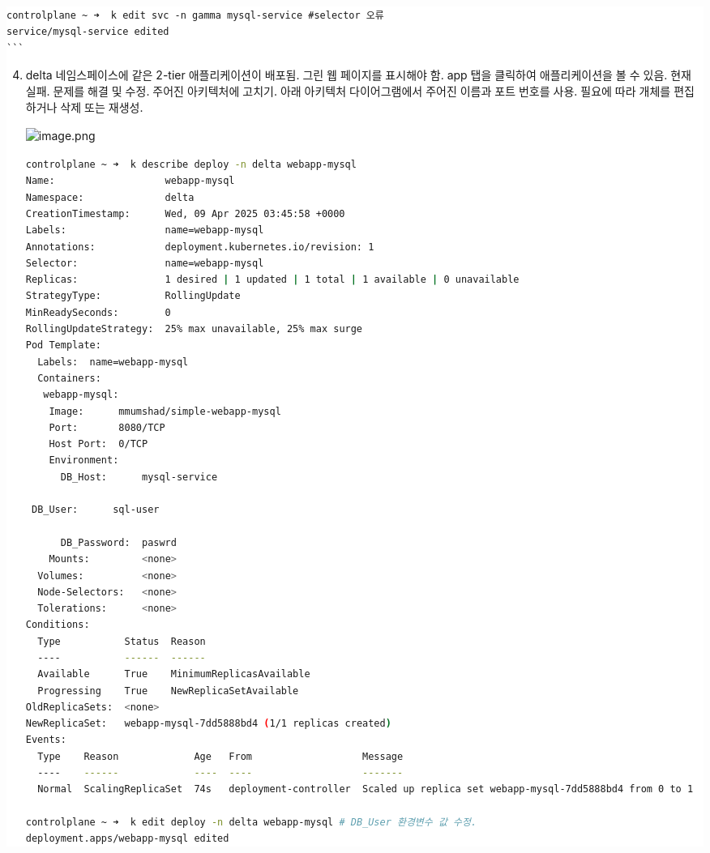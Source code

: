     controlplane ~ ➜  k edit svc -n gamma mysql-service #selector 오류
    service/mysql-service edited
    ```

4. delta 네임스페이스에 같은 2-tier 애플리케이션이 배포됨. 그린 웹 페이지를 표시해야 함. app 탭을 클릭하여 애플리케이션을 볼 수 있음. 현재 실패. 문제를 해결 및 수정.
주어진 아키텍처에 고치기. 아래 아키텍처 다이어그램에서 주어진 이름과 포트 번호를 사용. 필요에 따라 개체를 편집하거나 삭제 또는 재생성.

    ![image.png](https://prod-files-secure.s3.us-west-2.amazonaws.com/b2ea2032-00e9-4883-a13b-cb03cf5b2334/e2c5b54a-2cdb-4456-a5eb-c53c3ebe8c58/image.png?X-Amz-Algorithm=AWS4-HMAC-SHA256&X-Amz-Content-Sha256=UNSIGNED-PAYLOAD&X-Amz-Credential=ASIAZI2LB466VVBL466V%2F20250416%2Fus-west-2%2Fs3%2Faws4_request&X-Amz-Date=20250416T141335Z&X-Amz-Expires=3600&X-Amz-Security-Token=IQoJb3JpZ2luX2VjEL7%2F%2F%2F%2F%2F%2F%2F%2F%2F%2FwEaCXVzLXdlc3QtMiJGMEQCIFh%2FqBQ1nX8yEHAfF%2BuBE85wGnGCgEFQBrW5PLAu6pRZAiB1lQC75voPzOF6crw%2F2CY%2BKD10IsKh4d8H85cP20LIsSr%2FAwhHEAAaDDYzNzQyMzE4MzgwNSIMwWmeotEaOG8honYfKtwDbr7xpGHma26SQlaKUXkRotsv%2BMx4GAuRJ%2BXTo6JkS6v1pJLg9QgLtR9sPbwOW%2Bb1IxPVJYIKYYgCt6XBi1J6zqfdBAzeDTsL4fM0wqN1B1v%2FjRMF3TrPsDZ5LgiMx%2Fhl%2F1F1X6V0xsAHKpBj2c%2FU0lR97HlzDQdeb8Nn8jVzHAq1LsRd8QRjfCoX3NXXav5RvNQ44uwN272v1ArcssIrX4UBandrrt8dgga0jHV33Ipk28PDYcvNGEmZ2chWrbHNtg8U9Gdt1Xqn5lpnx5OLd0dKUmfQh98hI6gmwiWl8vH1YAEZZlG%2BFZX%2FUCJxvNn1joRiQTi0ERgH10voAGpJTFQL4nAIl%2F2sYZER2%2B7aJdlYaB4v0lr0xdvaOV6O6G%2F9eI4QCw2ocVJE%2FgjL4ycs7jrKfJfx%2FbFBai5WB1uvCO5JcGTV8Uqk7TTwgs0GwAPAsp6%2BLSbsoauTA7kweACFSlsNdeNgnUAj0HJkVfGaXxmGSXjXjRpOei46%2BelajPRptt4t%2FevgwBijvYPybkO9O8remo4lNW1abFUDICjch4FCFof2RkfqkzpPW8VtS8DMarMrbtIThRhxrTwC%2FBxC%2FR2WvVRsPeL9JvOIHJbzvdNukG65cJP2aQow7QUwpuD%2BvwY6pgFVm5IsexpvxBwEFTP8j6VchUkjP7R%2BapfJKQ5astRW06XvERUY7XNf4EARlEsxwT9c%2FdNmnJFajNPraWC5O%2FAryAGBzhWGDQOH2esBesiRWYuKZoIkxt41h9C9Azou07EHeYhHa6pnKuYAwMQwVWJlTT3B%2F8upt0PxZIIzP5cothBn%2FnSAIboXokPPP%2BMuvdIqrxkqWvAMjWxDVsjexfhcUl%2BLdvzQ&X-Amz-Signature=1b9a0132b9c41e398634e2f511ec05ba7b861f591947a5597f50dd18da82fea1&X-Amz-SignedHeaders=host&x-id=GetObject)


    ```bash
    controlplane ~ ➜  k describe deploy -n delta webapp-mysql 
    Name:                   webapp-mysql
    Namespace:              delta
    CreationTimestamp:      Wed, 09 Apr 2025 03:45:58 +0000
    Labels:                 name=webapp-mysql
    Annotations:            deployment.kubernetes.io/revision: 1
    Selector:               name=webapp-mysql
    Replicas:               1 desired | 1 updated | 1 total | 1 available | 0 unavailable
    StrategyType:           RollingUpdate
    MinReadySeconds:        0
    RollingUpdateStrategy:  25% max unavailable, 25% max surge
    Pod Template:
      Labels:  name=webapp-mysql
      Containers:
       webapp-mysql:
        Image:      mmumshad/simple-webapp-mysql
        Port:       8080/TCP
        Host Port:  0/TCP
        Environment:
          DB_Host:      mysql-service
         
     DB_User:      sql-user
    
          DB_Password:  paswrd
        Mounts:         <none>
      Volumes:          <none>
      Node-Selectors:   <none>
      Tolerations:      <none>
    Conditions:
      Type           Status  Reason
      ----           ------  ------
      Available      True    MinimumReplicasAvailable
      Progressing    True    NewReplicaSetAvailable
    OldReplicaSets:  <none>
    NewReplicaSet:   webapp-mysql-7dd5888bd4 (1/1 replicas created)
    Events:
      Type    Reason             Age   From                   Message
      ----    ------             ----  ----                   -------
      Normal  ScalingReplicaSet  74s   deployment-controller  Scaled up replica set webapp-mysql-7dd5888bd4 from 0 to 1
    
    controlplane ~ ➜  k edit deploy -n delta webapp-mysql # DB_User 환경변수 값 수정.
    deployment.apps/webapp-mysql edited
    ```
